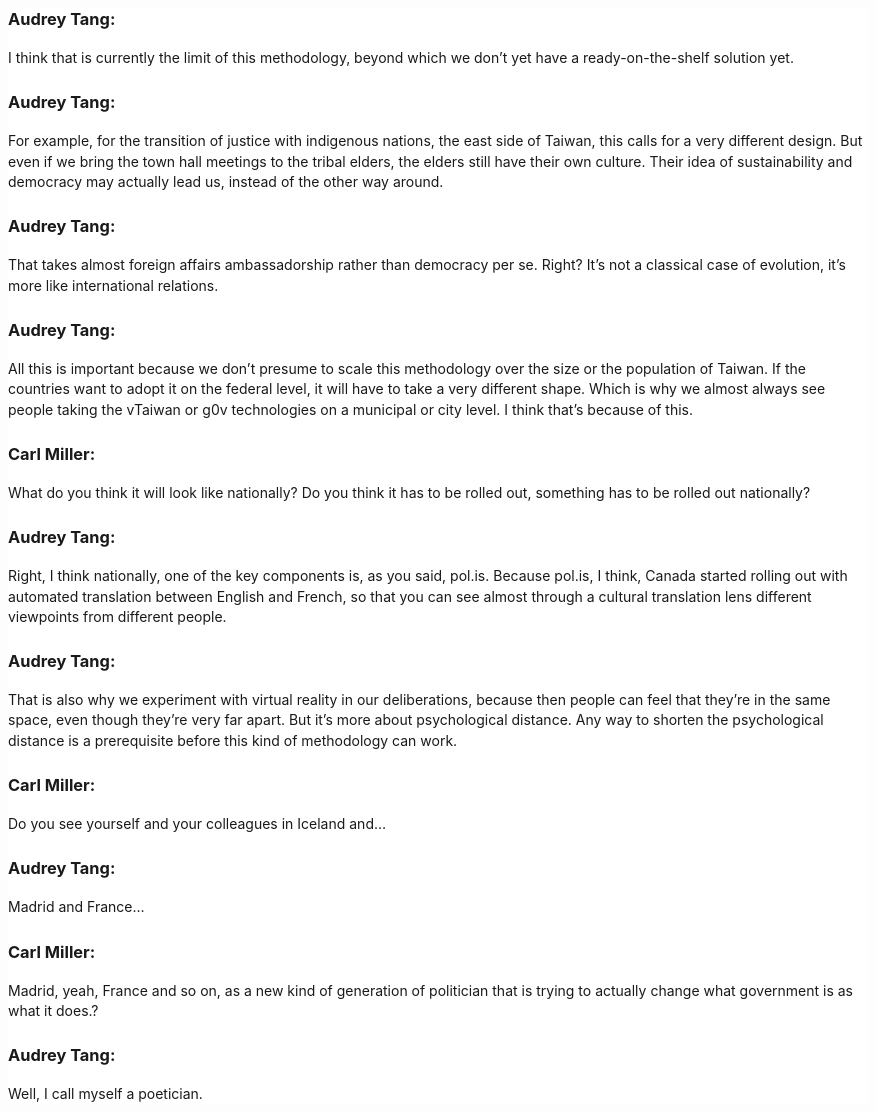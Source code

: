 ### Audrey Tang:
I think that is currently the limit of this methodology, beyond which we don’t yet have a ready-on-the-shelf solution yet.

### Audrey Tang:
For example, for the transition of justice with indigenous nations, the east side of Taiwan, this calls for a very different design. But even if we bring the town hall meetings to the tribal elders, the elders still have their own culture. Their idea of sustainability and democracy may actually lead us, instead of the other way around.

### Audrey Tang:
That takes almost foreign affairs ambassadorship rather than democracy per se. Right? It’s not a classical case of evolution, it’s more like international relations.

### Audrey Tang:
All this is important because we don’t presume to scale this methodology over the size or the population of Taiwan. If the countries want to adopt it on the federal level, it will have to take a very different shape. Which is why we almost always see people taking the vTaiwan or g0v technologies on a municipal or city level. I think that’s because of this.

### Carl Miller:
What do you think it will look like nationally? Do you think it has to be rolled out, something has to be rolled out nationally?

### Audrey Tang:
Right, I think nationally, one of the key components is, as you said, pol.is. Because pol.is, I think, Canada started rolling out with automated translation between English and French, so that you can see almost through a cultural translation lens different viewpoints from different people.

### Audrey Tang:
That is also why we experiment with virtual reality in our deliberations, because then people can feel that they’re in the same space, even though they’re very far apart. But it’s more about psychological distance. Any way to shorten the psychological distance is a prerequisite before this kind of methodology can work.

### Carl Miller:
Do you see yourself and your colleagues in Iceland and…

### Audrey Tang:
Madrid and France…

### Carl Miller:
Madrid, yeah, France and so on, as a new kind of generation of politician that is trying to actually change what government is as what it does.?

### Audrey Tang:
Well, I call myself a poetician.

